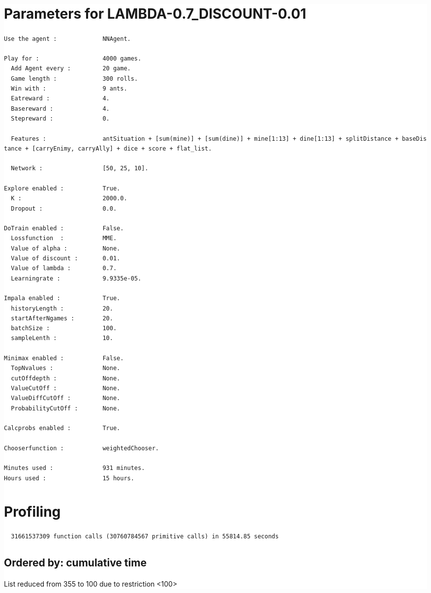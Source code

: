 # Parameters for LAMBDA-0.7_DISCOUNT-0.01

    Use the agent :             NNAgent.

    Play for :                  4000 games.
      Add Agent every :         20 game.
      Game length :             300 rolls.
      Win with :                9 ants.
      Eatreward :               4.
      Basereward :              4.
      Stepreward :              0.

      Features :                antSituation + [sum(mine)] + [sum(dine)] + mine[1:13] + dine[1:13] + splitDistance + baseDistance + [carryEnimy, carryAlly] + dice + score + flat_list.

      Network :                 [50, 25, 10].

    Explore enabled :           True.
      K :                       2000.0.
      Dropout :                 0.0.

    DoTrain enabled :           False.
      Lossfunction  :           MME.
      Value of alpha :          None.
      Value of discount :       0.01.
      Value of lambda :         0.7.
      Learningrate :            9.9335e-05.

    Impala enabled :            True.
      historyLength :           20.
      startAfterNgames :        20.
      batchSize :               100.
      sampleLenth :             10.

    Minimax enabled :           False.
      TopNvalues :              None.
      cutOffdepth :             None.
      ValueCutOff :             None.
      ValueDiffCutOff :         None.
      ProbabilityCutOff :       None.

    Calcprobs enabled :         True.

    Chooserfunction :           weightedChooser.

    Minutes used :              931 minutes.
    Hours used :                15 hours.

# Profiling


      31661537309 function calls (30760784567 primitive calls) in 55814.85 seconds

##    Ordered by: cumulative time
   List reduced from 355 to 100 due to restriction <100>
